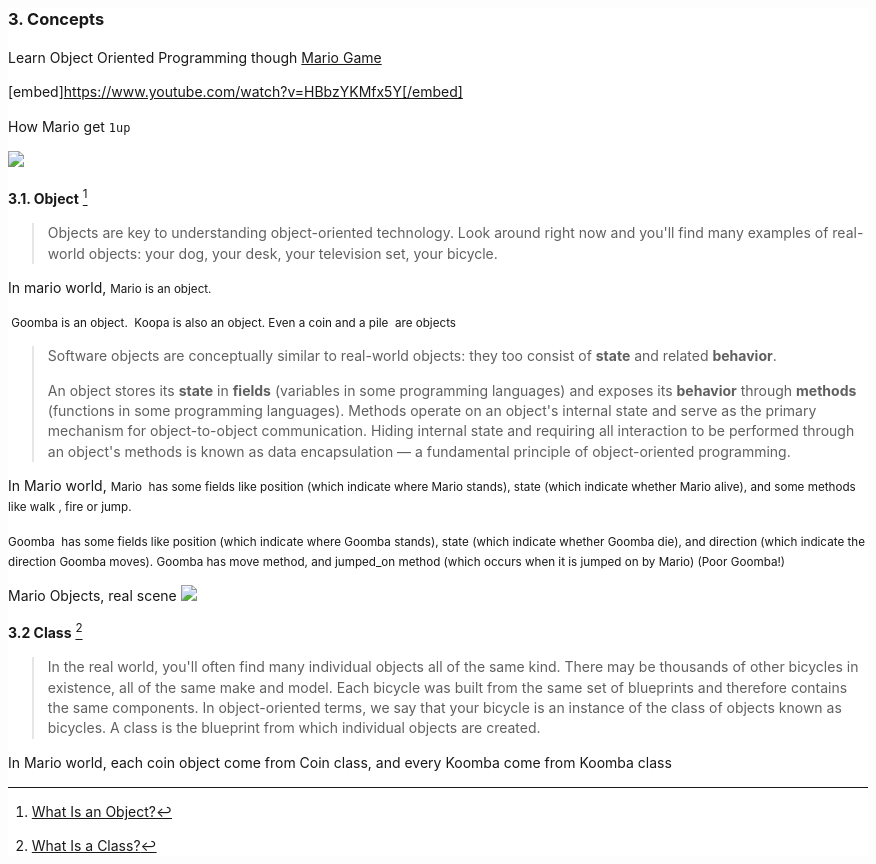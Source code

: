 ### 3. Concepts

Learn Object Oriented Programming though <a href="https://github.com/justinmeister/Mario-Level-1">Mario Game</a>

[embed]https://www.youtube.com/watch?v=HBbzYKMfx5Y[/embed]

How Mario get `1up`

![](http://gifsec.com/wp-content/uploads/GIF/2014/02/Super-Mario-GIF.gif)

<strong>3.1. Object</strong> [^11]

<blockquote>
  Objects are key to understanding object-oriented technology. Look around right now and you'll find many examples of real-world objects: your dog, your desk, your television set, your bicycle.
</blockquote>

In mario world, <small><img src="http://icons.iconseeker.com/png/32/super-mario/super-paper-mario.png" alt="" />Mario is an object.

<img src="http://findicons.com/files/icons/1274/arcade_daze/32/goomba.png" alt="" /> Goomba is an object. <img src="http://vignette3.wikia.nocookie.net/videogamehistory/images/9/94/Bowser_-_SMB.png/revision/latest?cb=20091229050601" alt="" /> Koopa is also an object. Even a coin<img src="http://icons.iconarchive.com/icons/ph03nyx/super-mario/32/Retro-Coin-icon.png" alt="" /> and a pile <img src="http://noobtuts.com/content/unity/2d-super-mario-bros-game/pipe.png" alt="" /> are objects
</small>

<blockquote>
  Software objects are conceptually similar to real-world objects: they too consist of <strong>state</strong> and related <strong>behavior</strong>.

  An object stores its <strong>state</strong> in <strong>fields</strong> (variables in some programming languages) and exposes its <strong>behavior</strong> through <strong>methods</strong> (functions in some programming languages). Methods operate on an object's internal state and serve as the primary mechanism for object-to-object communication. Hiding internal state and requiring all interaction to be performed through an object's methods is known as data encapsulation — a fundamental principle of object-oriented programming.
</blockquote>

In Mario world, <small>Mario <img src="http://icons.iconseeker.com/png/32/super-mario/super-paper-mario.png" alt="" /> has some fields like position (which indicate where Mario stands), state (which indicate whether Mario alive), and some methods like walk <img src="http://vignette2.wikia.nocookie.net/fantendo/images/2/27/Mario_Walking.gif" alt="" />, fire or jump.
</small>

<small>
Goomba <img src="http://findicons.com/files/icons/1274/arcade_daze/32/goomba.png" alt="" /> has some fields like position (which indicate where Goomba stands), state (which indicate whether Goomba die), and direction (which indicate the direction Goomba moves). Goomba has move method, and jumped_on method (which occurs when it is jumped on by Mario) (Poor Goomba!)
</small>

Mario Objects, real scene
![](https://lh3.googleusercontent.com/qeTVS1oT7XpvDi_PhcKOclFV0wg-JAh2oIoAAYccO7YbAYPwD5Bc=w912-h480-no)

<strong>3.2 Class</strong> [^12]

> In the real world, you'll often find many individual objects all of the same kind. There may be thousands of other bicycles in existence, all of the same make and model. Each bicycle was built from the same set of blueprints and therefore contains the same components. In object-oriented terms, we say that your bicycle is an instance of the class of objects known as bicycles. A class is the blueprint from which individual objects are created.

In Mario world, each coin object come from Coin class, and every Koomba come from Koomba class


[^1]: <a href="http://www.slideshare.net/smj/object-oriented-concept">Object Oriented Concept slideshare</a>
[^2]: <a href="http://www.introprogramming.info/english-intro-csharp-book/read-online/chapter-20-object-oriented-programming-principles/#_Toc362296565">Chapter 20. Object-Oriented Programming Principles (OOP)</a>
[^3]: <a href="http://csdoop.blogspot.com/2015/03/object-oriented-programming.html">Object Oriented Programming</a>
[^4]: <a href="http://gamedevelopment.tutsplus.com/tutorials/quick-tip-the-oop-principle-of-encapsulation--gamedev-2187">Quick Tip: The OOP Principle of Encapsulation</a>
[^5]: <a href="https://en.wikipedia.org/wiki/Encapsulation_(computer_programming)">Encapsulation (computer programming)</a>
[^6]: <a href="https://en.wikipedia.org/wiki/Inheritance_(object-oriented_programming)">Inheritance (object-oriented programming)</a>
[^7]: <a href="http://gamedevelopment.tutsplus.com/tutorials/quick-tip-the-oop-principle-of-inheritance--gamedev-2536">Quick Tip: The OOP Principle of Inheritance</a>
[^8]: <a href="https://www.quora.com/What-are-the-practical-real-life-examples-of-polymorphism-inheritance-composition-overriding-encapsulation-abstraction-and-other-important-concepts-of-OOPS">What are the practical (real life) examples of polymorphism, inheritance, composition, overriding, encapsulation, abstraction and other important concepts of OOPS?</a>
[^9]: <a href="https://en.wikipedia.org/wiki/Polymorphism_(computer_science)">Polymorphism (computer science)</a>
[^10]: <a href="http://java9s.com/core-java/polymorphism-in-java">Polymorphism in Java</a>
[^11]: <a href="https://docs.oracle.com/javase/tutorial/java/concepts/object.html">What Is an Object?</a>
[^12]: <a href="https://docs.oracle.com/javase/tutorial/java/concepts/class.html">What Is a Class?</a>
[^13]: <a href="http://www.slideshare.net/sangharshcs/advance-oops-concepts-8752156">Advance oops concepts</a>